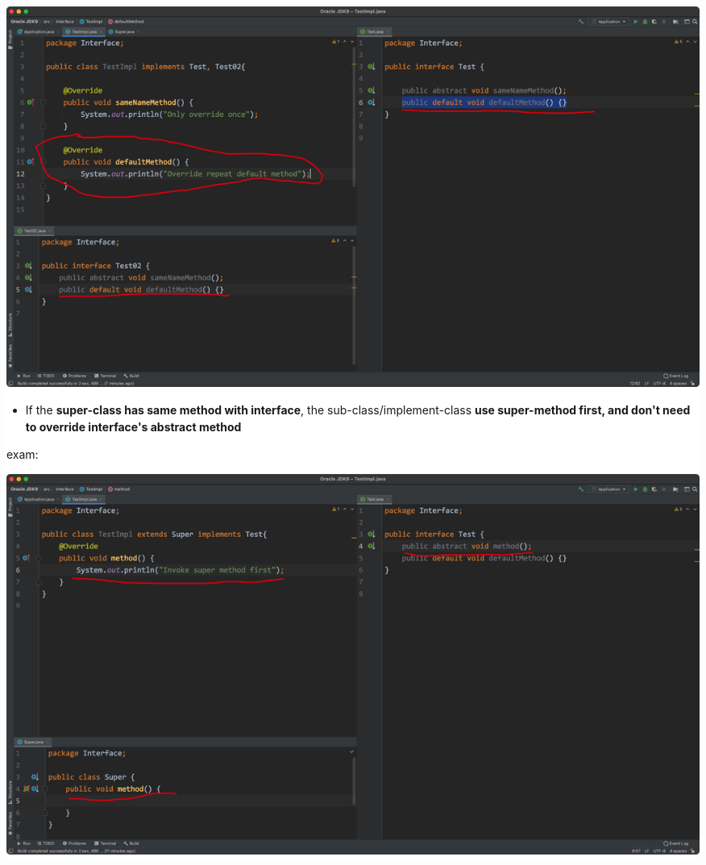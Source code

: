 ![Xnip2021-02-18_15-06-07](Java基础.assets/Xnip2021-02-18_15-06-07.jpg)









- If the **super-class has same method with interface**, the sub-class/implement-class **use super-method first, and don't need to override interface's abstract method**

exam:

![Xnip2021-02-18_15-10-16](Java基础.assets/Xnip2021-02-18_15-10-16.jpg)
